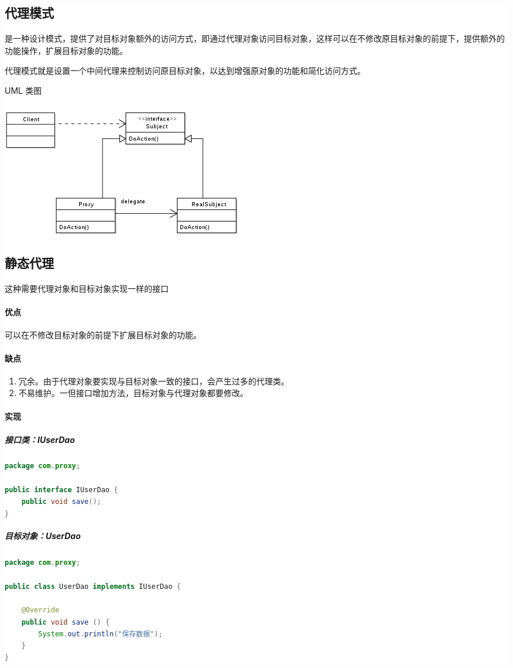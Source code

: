 ## 代理模式

是一种设计模式，提供了对目标对象额外的访问方式，即通过代理对象访问目标对象，这样可以在不修改原目标对象的前提下，提供额外的功能操作，扩展目标对象的功能。

代理模式就是设置一个中间代理来控制访问原目标对象，以达到增强原对象的功能和简化访问方式。

UML 类图

![image-20201229164537842](代理模式.assets/image-20201229164537842.png)

## 静态代理

这种需要代理对象和目标对象实现一样的接口

#### 优点

可以在不修改目标对象的前提下扩展目标对象的功能。

#### 缺点

1. 冗余。由于代理对象要实现与目标对象一致的接口，会产生过多的代理类。
2. 不易维护。一但接口增加方法，目标对象与代理对象都要修改。

#### 实现

##### 接口类：IUserDao

```java
package com.proxy;

public interface IUserDao {
    public void save();
}
```

##### 目标对象：UserDao

```java
package com.proxy;

public class UserDao implements IUserDao {
    
    @Override
    public void save () {
        System.out.println("保存数据");
    }
}
```
